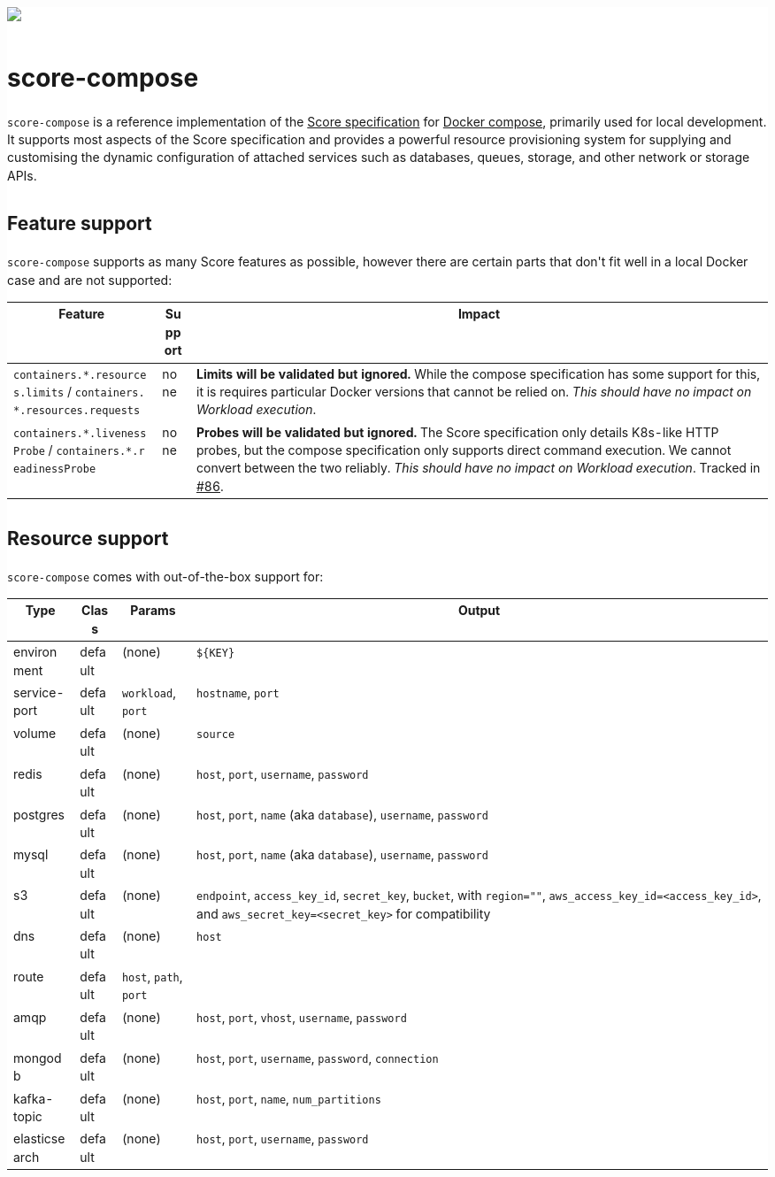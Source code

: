 <img src="docs/images/banner.png"/>

# score-compose

`score-compose` is a reference implementation of the [Score specification](https://github.com/score-spec/spec) for [Docker compose](https://docs.docker.com/compose/), primarily used for local development. It supports most aspects of the Score specification and provides a powerful resource provisioning system for supplying and customising the dynamic configuration of attached services such as databases, queues, storage, and other network or storage APIs.

## Feature support

`score-compose` supports as many Score features as possible, however there are certain parts that don't fit well in a local Docker case and are not supported:

| Feature                                                             | Support | Impact                                                                                                                                                                                                                                                                                                                                              |
|---------------------------------------------------------------------|---------|-----------------------------------------------------------------------------------------------------------------------------------------------------------------------------------------------------------------------------------------------------------------------------------------------------------------------------------------------------|
| `containers.*.resources.limits` / `containers.*.resources.requests` | none    | **Limits will be validated but ignored.** While the compose specification has some support for this, it is requires particular Docker versions that cannot be relied on. *This should have no impact on Workload execution*.                                                                                                                        |
| `containers.*.livenessProbe` / `containers.*.readinessProbe`        | none    | **Probes will be validated but ignored.** The Score specification only details K8s-like HTTP probes, but the compose specification only supports direct command execution. We cannot convert between the two reliably. *This should have no impact on Workload execution*. Tracked in [#86](https://github.com/score-spec/score-compose/issues/86). |

## Resource support

`score-compose` comes with out-of-the-box support for:

| Type          | Class   | Params                 | Output                                                                                                                                                          |
| ------------- | ------- | ---------------------- | --------------------------------------------------------------------------------------------------------------------------------------------------------------- |
| environment   | default | (none)                 | `${KEY}`                                                                                                                                                        |
| service-port  | default | `workload`, `port`     | `hostname`, `port`                                                                                                                                              |
| volume        | default | (none)                 | `source`                                                                                                                                                        |
| redis         | default | (none)                 | `host`, `port`, `username`, `password`                                                                                                                          |
| postgres      | default | (none)                 | `host`, `port`, `name` (aka `database`), `username`, `password`                                                                                                 |
| mysql         | default | (none)                 | `host`, `port`, `name` (aka `database`), `username`, `password`                                                                                                 |
| s3            | default | (none)                 | `endpoint`, `access_key_id`, `secret_key`, `bucket`, with `region=""`, `aws_access_key_id=<access_key_id>`, and `aws_secret_key=<secret_key>` for compatibility |
| dns           | default | (none)                 | `host`                                                                                                                                                          |
| route         | default | `host`, `path`, `port` |                                                                                                                                                                 |
| amqp          | default | (none)                 | `host`, `port`, `vhost`, `username`, `password`                                                                                                                 |
| mongodb       | default | (none)                 | `host`, `port`, `username`, `password`, `connection`                                                                                                            |
| kafka-topic   | default | (none)                 | `host`, `port`, `name`, `num_partitions`                                                                                                                        |
| elasticsearch | default | (none)                 | `host`, `port`, `username`, `password`                                                                                                                          |
